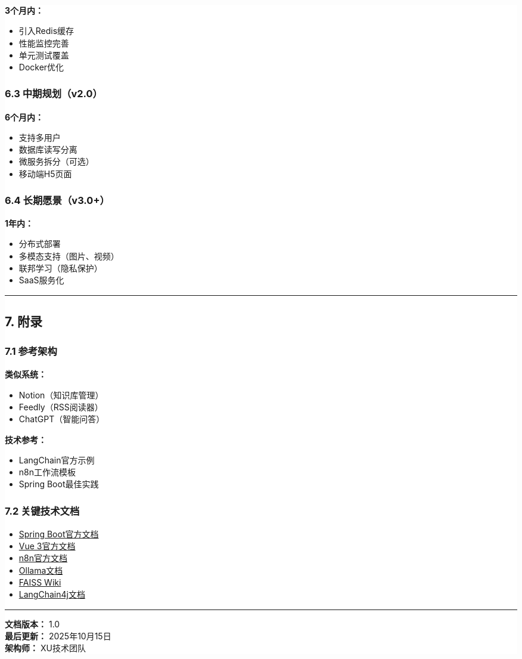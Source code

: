 **3个月内：**
- 引入Redis缓存
- 性能监控完善
- 单元测试覆盖
- Docker优化

### 6.3 中期规划（v2.0）

**6个月内：**
- 支持多用户
- 数据库读写分离
- 微服务拆分（可选）
- 移动端H5页面

### 6.4 长期愿景（v3.0+）

**1年内：**
- 分布式部署
- 多模态支持（图片、视频）
- 联邦学习（隐私保护）
- SaaS服务化

---

## 7. 附录

### 7.1 参考架构

**类似系统：**
- Notion（知识库管理）
- Feedly（RSS阅读器）
- ChatGPT（智能问答）

**技术参考：**
- LangChain官方示例
- n8n工作流模板
- Spring Boot最佳实践

### 7.2 关键技术文档

- [Spring Boot官方文档](https://spring.io/projects/spring-boot)
- [Vue 3官方文档](https://cn.vuejs.org/)
- [n8n官方文档](https://docs.n8n.io/)
- [Ollama文档](https://github.com/ollama/ollama)
- [FAISS Wiki](https://github.com/facebookresearch/faiss/wiki)
- [LangChain4j文档](https://docs.langchain4j.dev/)

---

**文档版本：** 1.0  
**最后更新：** 2025年10月15日  
**架构师：** XU技术团队
